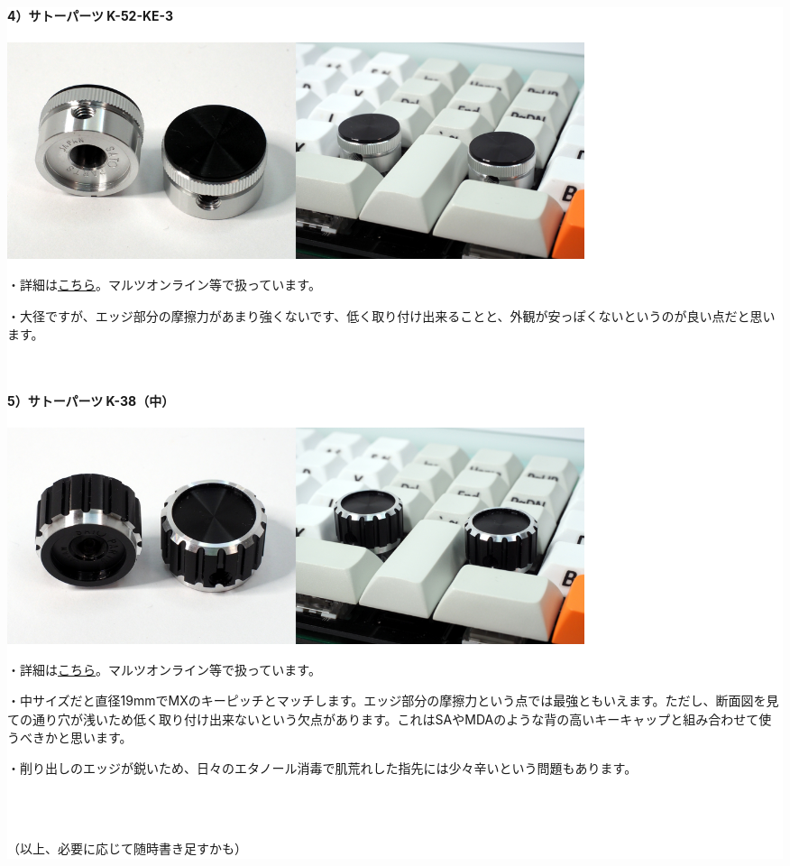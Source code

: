 #### **4）サトーパーツ K-52-KE-3**<br>

<img src="https://raw.githubusercontent.com/Lekipon/ASTRA515/master/doc/img/060.JPG" width="640" />

・詳細は[こちら](http://www.satoparts.co.jp/JPN/item/K/K-52-KE-3/)。マルツオンライン等で扱っています。

・大径ですが、エッジ部分の摩擦力があまり強くないです、低く取り付け出来ることと、外観が安っぽくないというのが良い点だと思います。

<br>

#### **5）サトーパーツ K-38（中）**<br>

<img src="https://raw.githubusercontent.com/Lekipon/ASTRA515/master/doc/img/061.JPG" width="640" />

・詳細は[こちら](http://www.satoparts.co.jp/JPN/item/K/K-38/)。マルツオンライン等で扱っています。

・中サイズだと直径19mmでMXのキーピッチとマッチします。エッジ部分の摩擦力という点では最強ともいえます。ただし、断面図を見ての通り穴が浅いため低く取り付け出来ないという欠点があります。これはSAやMDAのような背の高いキーキャップと組み合わせて使うべきかと思います。

・削り出しのエッジが鋭いため、日々のエタノール消毒で肌荒れした指先には少々辛いという問題もあります。

<br>



<br>

（以上、必要に応じて随時書き足すかも）

